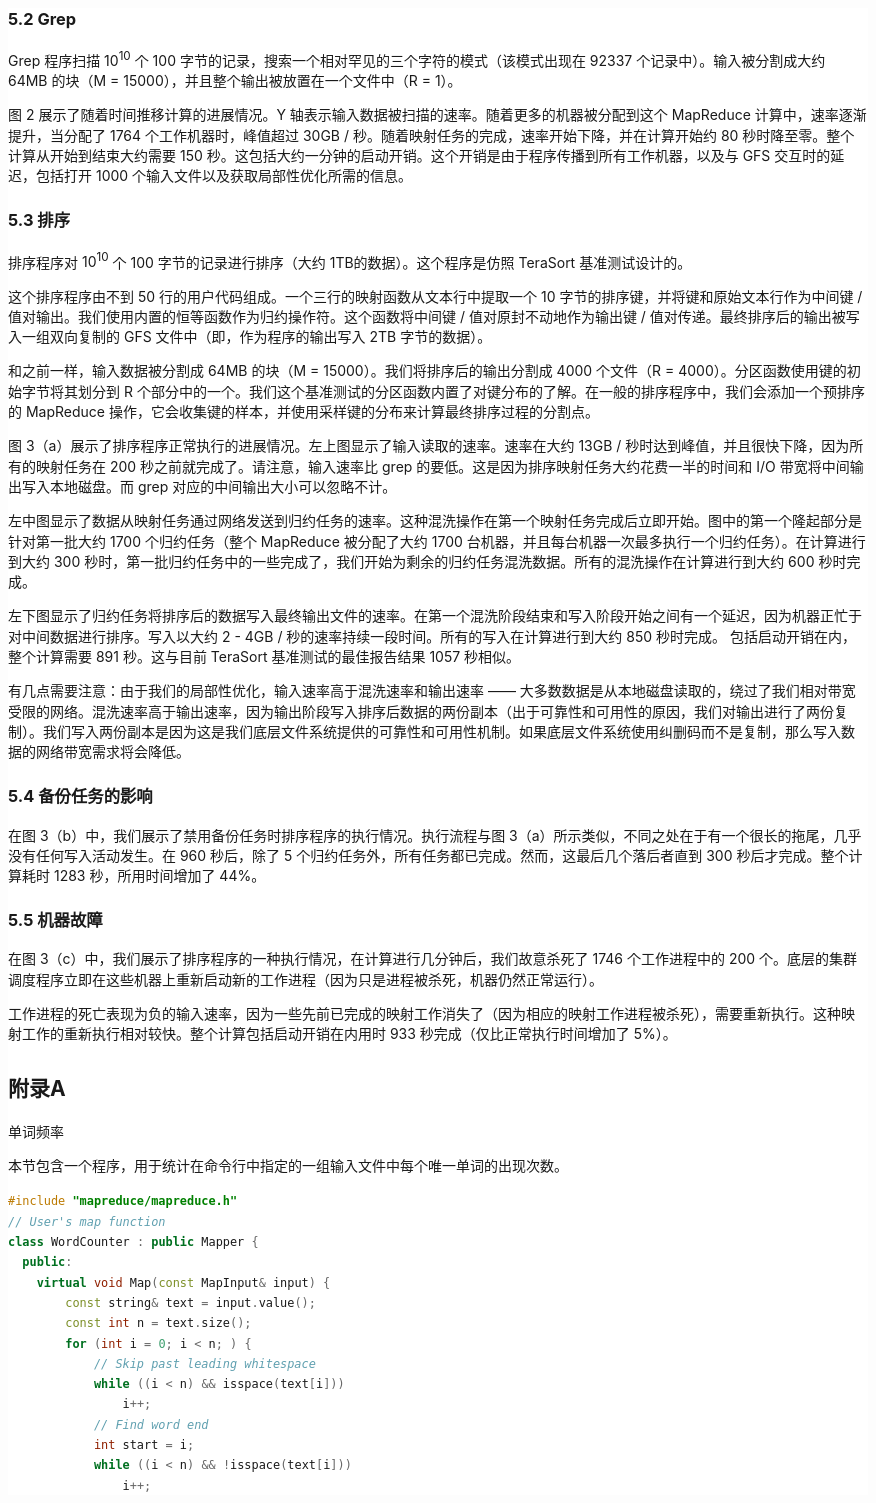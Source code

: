 ### 5.2 Grep

Grep 程序扫描 ${10}^{10}$ 个 100 字节的记录，搜索一个相对罕见的三个字符的模式（该模式出现在 92337 个记录中）。输入被分割成大约 64MB 的块（M = 15000），并且整个输出被放置在一个文件中（R = 1）。

图 2 展示了随着时间推移计算的进展情况。Y 轴表示输入数据被扫描的速率。随着更多的机器被分配到这个 MapReduce 计算中，速率逐渐提升，当分配了 1764 个工作机器时，峰值超过 30GB / 秒。随着映射任务的完成，速率开始下降，并在计算开始约 80 秒时降至零。整个计算从开始到结束大约需要 150 秒。这包括大约一分钟的启动开销。这个开销是由于程序传播到所有工作机器，以及与 GFS 交互时的延迟，包括打开 1000 个输入文件以及获取局部性优化所需的信息。

### 5.3 排序

排序程序对 ${10}^{10}$ 个 100 字节的记录进行排序（大约 1TB的数据）。这个程序是仿照 TeraSort 基准测试设计的。

这个排序程序由不到 50 行的用户代码组成。一个三行的映射函数从文本行中提取一个 10 字节的排序键，并将键和原始文本行作为中间键 / 值对输出。我们使用内置的恒等函数作为归约操作符。这个函数将中间键 / 值对原封不动地作为输出键 / 值对传递。最终排序后的输出被写入一组双向复制的 GFS 文件中（即，作为程序的输出写入 2TB 字节的数据）。

和之前一样，输入数据被分割成 64MB 的块（M = 15000）。我们将排序后的输出分割成 4000 个文件（R = 4000）。分区函数使用键的初始字节将其划分到 R 个部分中的一个。我们这个基准测试的分区函数内置了对键分布的了解。在一般的排序程序中，我们会添加一个预排序的 MapReduce 操作，它会收集键的样本，并使用采样键的分布来计算最终排序过程的分割点。

图 3（a）展示了排序程序正常执行的进展情况。左上图显示了输入读取的速率。速率在大约 13GB / 秒时达到峰值，并且很快下降，因为所有的映射任务在 200 秒之前就完成了。请注意，输入速率比 grep 的要低。这是因为排序映射任务大约花费一半的时间和 I/O 带宽将中间输出写入本地磁盘。而 grep 对应的中间输出大小可以忽略不计。

左中图显示了数据从映射任务通过网络发送到归约任务的速率。这种混洗操作在第一个映射任务完成后立即开始。图中的第一个隆起部分是针对第一批大约 1700 个归约任务（整个 MapReduce 被分配了大约 1700 台机器，并且每台机器一次最多执行一个归约任务）。在计算进行到大约 300 秒时，第一批归约任务中的一些完成了，我们开始为剩余的归约任务混洗数据。所有的混洗操作在计算进行到大约 600 秒时完成。

左下图显示了归约任务将排序后的数据写入最终输出文件的速率。在第一个混洗阶段结束和写入阶段开始之间有一个延迟，因为机器正忙于对中间数据进行排序。写入以大约 2 - 4GB / 秒的速率持续一段时间。所有的写入在计算进行到大约 850 秒时完成。
包括启动开销在内，整个计算需要 891 秒。这与目前 TeraSort 基准测试的最佳报告结果 1057 秒相似。

有几点需要注意：由于我们的局部性优化，输入速率高于混洗速率和输出速率 —— 大多数数据是从本地磁盘读取的，绕过了我们相对带宽受限的网络。混洗速率高于输出速率，因为输出阶段写入排序后数据的两份副本（出于可靠性和可用性的原因，我们对输出进行了两份复制）。我们写入两份副本是因为这是我们底层文件系统提供的可靠性和可用性机制。如果底层文件系统使用纠删码而不是复制，那么写入数据的网络带宽需求将会降低。

### 5.4 备份任务的影响

在图 3（b）中，我们展示了禁用备份任务时排序程序的执行情况。执行流程与图 3（a）所示类似，不同之处在于有一个很长的拖尾，几乎没有任何写入活动发生。在 960 秒后，除了 5 个归约任务外，所有任务都已完成。然而，这最后几个落后者直到 300 秒后才完成。整个计算耗时 1283 秒，所用时间增加了 44%。

### 5.5 机器故障

在图 3（c）中，我们展示了排序程序的一种执行情况，在计算进行几分钟后，我们故意杀死了 1746 个工作进程中的 200 个。底层的集群调度程序立即在这些机器上重新启动新的工作进程（因为只是进程被杀死，机器仍然正常运行）。

工作进程的死亡表现为负的输入速率，因为一些先前已完成的映射工作消失了（因为相应的映射工作进程被杀死），需要重新执行。这种映射工作的重新执行相对较快。整个计算包括启动开销在内用时 933 秒完成（仅比正常执行时间增加了 5%）。

## 附录A

单词频率

本节包含一个程序，用于统计在命令行中指定的一组输入文件中每个唯一单词的出现次数。

```c++
#include "mapreduce/mapreduce.h"
// User's map function
class WordCounter : public Mapper {
  public:
    virtual void Map(const MapInput& input) {
        const string& text = input.value();
        const int n = text.size();
        for (int i = 0; i < n; ) {
            // Skip past leading whitespace
            while ((i < n) && isspace(text[i]))
                i++;
            // Find word end
            int start = i;
            while ((i < n) && !isspace(text[i]))
                i++;
```